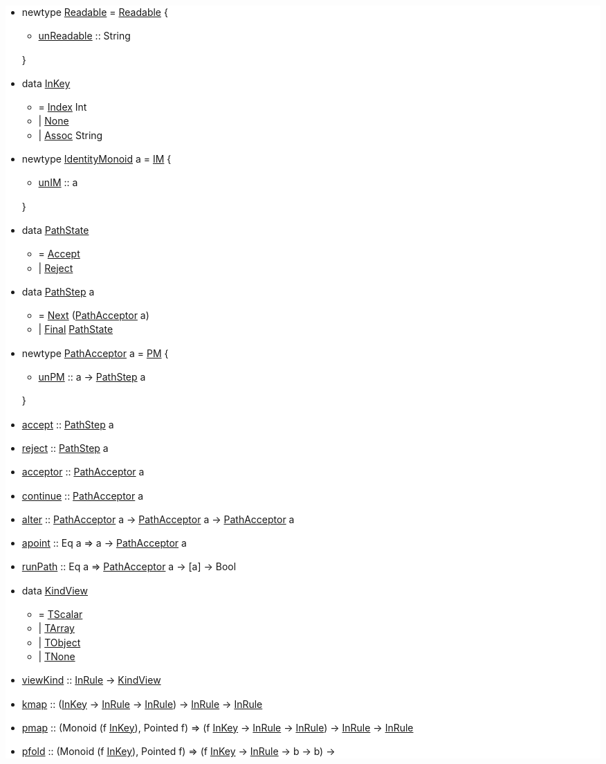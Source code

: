 -   newtype [Readable](#t:Readable) = [Readable](#v:Readable) {
    -   [unReadable](#v:unReadable) :: String

    }
-   data [InKey](#t:InKey)
    -   = [Index](#v:Index) Int
    -   | [None](#v:None)
    -   | [Assoc](#v:Assoc) String

-   newtype [IdentityMonoid](#t:IdentityMonoid) a = [IM](#v:IM) {
    -   [unIM](#v:unIM) :: a

    }
-   data [PathState](#t:PathState)
    -   = [Accept](#v:Accept)
    -   | [Reject](#v:Reject)

-   data [PathStep](#t:PathStep) a
    -   = [Next](#v:Next)
        ([PathAcceptor](Data-Conversion.html#t:PathAcceptor) a)
    -   | [Final](#v:Final)
        [PathState](Data-Conversion.html#t:PathState)

-   newtype [PathAcceptor](#t:PathAcceptor) a = [PM](#v:PM) {
    -   [unPM](#v:unPM) :: a -\>
        [PathStep](Data-Conversion.html#t:PathStep) a

    }
-   [accept](#v:accept) :: [PathStep](Data-Conversion.html#t:PathStep) a
-   [reject](#v:reject) :: [PathStep](Data-Conversion.html#t:PathStep) a
-   [acceptor](#v:acceptor) ::
    [PathAcceptor](Data-Conversion.html#t:PathAcceptor) a
-   [continue](#v:continue) ::
    [PathAcceptor](Data-Conversion.html#t:PathAcceptor) a
-   [alter](#v:alter) ::
    [PathAcceptor](Data-Conversion.html#t:PathAcceptor) a -\>
    [PathAcceptor](Data-Conversion.html#t:PathAcceptor) a -\>
    [PathAcceptor](Data-Conversion.html#t:PathAcceptor) a
-   [apoint](#v:apoint) :: Eq a =\> a -\>
    [PathAcceptor](Data-Conversion.html#t:PathAcceptor) a
-   [runPath](#v:runPath) :: Eq a =\>
    [PathAcceptor](Data-Conversion.html#t:PathAcceptor) a -\> [a] -\>
    Bool
-   data [KindView](#t:KindView)
    -   = [TScalar](#v:TScalar)
    -   | [TArray](#v:TArray)
    -   | [TObject](#v:TObject)
    -   | [TNone](#v:TNone)

-   [viewKind](#v:viewKind) :: [InRule](Data-Conversion.html#t:InRule)
    -\> [KindView](Data-Conversion.html#t:KindView)
-   [kmap](#v:kmap) :: ([InKey](Data-Conversion.html#t:InKey) -\>
    [InRule](Data-Conversion.html#t:InRule) -\>
    [InRule](Data-Conversion.html#t:InRule)) -\>
    [InRule](Data-Conversion.html#t:InRule) -\>
    [InRule](Data-Conversion.html#t:InRule)
-   [pmap](#v:pmap) :: (Monoid (f
    [InKey](Data-Conversion.html#t:InKey)), Pointed f) =\> (f
    [InKey](Data-Conversion.html#t:InKey) -\>
    [InRule](Data-Conversion.html#t:InRule) -\>
    [InRule](Data-Conversion.html#t:InRule)) -\>
    [InRule](Data-Conversion.html#t:InRule) -\>
    [InRule](Data-Conversion.html#t:InRule)
-   [pfold](#v:pfold) :: (Monoid (f
    [InKey](Data-Conversion.html#t:InKey)), Pointed f) =\> (f
    [InKey](Data-Conversion.html#t:InKey) -\>
    [InRule](Data-Conversion.html#t:InRule) -\> b -\> b) -\>